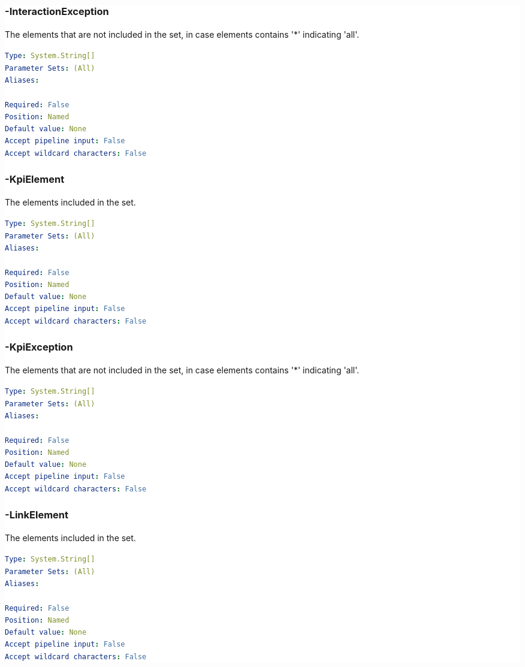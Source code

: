 ### -InteractionException
The elements that are not included in the set, in case elements contains '*' indicating 'all'.

```yaml
Type: System.String[]
Parameter Sets: (All)
Aliases:

Required: False
Position: Named
Default value: None
Accept pipeline input: False
Accept wildcard characters: False
```

### -KpiElement
The elements included in the set.

```yaml
Type: System.String[]
Parameter Sets: (All)
Aliases:

Required: False
Position: Named
Default value: None
Accept pipeline input: False
Accept wildcard characters: False
```

### -KpiException
The elements that are not included in the set, in case elements contains '*' indicating 'all'.

```yaml
Type: System.String[]
Parameter Sets: (All)
Aliases:

Required: False
Position: Named
Default value: None
Accept pipeline input: False
Accept wildcard characters: False
```

### -LinkElement
The elements included in the set.

```yaml
Type: System.String[]
Parameter Sets: (All)
Aliases:

Required: False
Position: Named
Default value: None
Accept pipeline input: False
Accept wildcard characters: False
```

